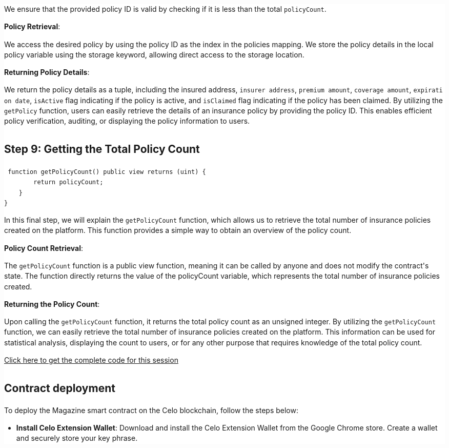 We ensure that the provided policy ID is valid by checking if it is less than the total `policyCount`.

**Policy Retrieval**:

We access the desired policy by using the policy ID as the index in the policies mapping.
We store the policy details in the local policy variable using the storage keyword, allowing direct access to the storage location.

**Returning Policy Details**:

We return the policy details as a tuple, including the insured address, `insurer address`, `premium amount`, `coverage amount`, `expiration date`, `isActive` flag indicating if the policy is active, and `isClaimed` flag indicating if the policy has been claimed.
By utilizing the `getPolicy` function, users can easily retrieve the details of an insurance policy by providing the policy ID. This enables efficient policy verification, auditing, or displaying the policy information to users.

## Step 9: Getting the Total Policy Count

```solidity
 function getPolicyCount() public view returns (uint) {
        return policyCount;
    }
}
```

In this final step, we will explain the `getPolicyCount` function, which allows us to retrieve the total number of insurance policies created on the platform. This function provides a simple way to obtain an overview of the policy count.

**Policy Count Retrieval**:

The `getPolicyCount` function is a public view function, meaning it can be called by anyone and does not modify the contract's state.
The function directly returns the value of the policyCount variable, which represents the total number of insurance policies created.

**Returning the Policy Count**:

Upon calling the `getPolicyCount` function, it returns the total policy count as an unsigned integer.
By utilizing the `getPolicyCount` function, we can easily retrieve the total number of insurance policies created on the platform. This information can be used for statistical analysis, displaying the count to users, or for any other purpose that requires knowledge of the total policy count.

[Click here to get the complete code for this session](https://github.com/Ogoyi/an-automated-insurance-platform-that-uses-smart-contracts-to-pay-out-claims-automatically-on-celo)

## Contract deployment

To deploy the Magazine smart contract on the Celo blockchain, follow the steps below:

- **Install Celo Extension Wallet**: Download and install the Celo Extension Wallet from the Google Chrome store. Create a wallet and securely store your key phrase.
